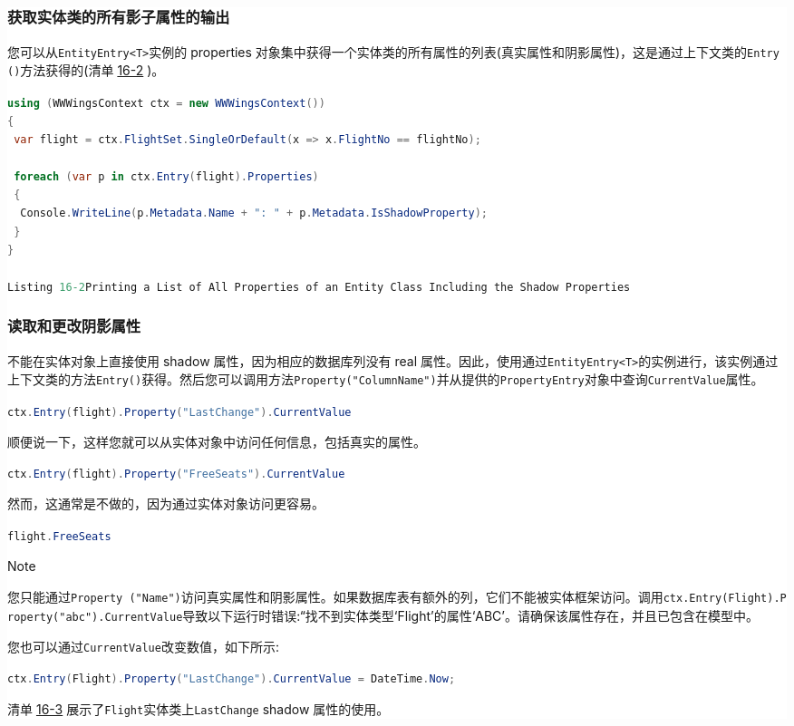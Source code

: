 ### 获取实体类的所有影子属性的输出

您可以从`EntityEntry<T>`实例的 properties 对象集中获得一个实体类的所有属性的列表(真实属性和阴影属性)，这是通过上下文类的`Entry()`方法获得的(清单 [16-2](#Par9) )。

```cs
using (WWWingsContext ctx = new WWWingsContext())
{
 var flight = ctx.FlightSet.SingleOrDefault(x => x.FlightNo == flightNo);

 foreach (var p in ctx.Entry(flight).Properties)
 {
  Console.WriteLine(p.Metadata.Name + ": " + p.Metadata.IsShadowProperty);
 }
}

Listing 16-2Printing a List of All Properties of an Entity Class Including the Shadow Properties

```

### 读取和更改阴影属性

不能在实体对象上直接使用 shadow 属性，因为相应的数据库列没有 real 属性。因此，使用通过`EntityEntry<T>`的实例进行，该实例通过上下文类的方法`Entry()`获得。然后您可以调用方法`Property("ColumnName")`并从提供的`PropertyEntry`对象中查询`CurrentValue`属性。

```cs
ctx.Entry(flight).Property("LastChange").CurrentValue

```

顺便说一下，这样您就可以从实体对象中访问任何信息，包括真实的属性。

```cs
ctx.Entry(flight).Property("FreeSeats").CurrentValue

```

然而，这通常是不做的，因为通过实体对象访问更容易。

```cs
flight.FreeSeats

```

Note

您只能通过`Property ("Name")`访问真实属性和阴影属性。如果数据库表有额外的列，它们不能被实体框架访问。调用`ctx.Entry(Flight).Property("abc").CurrentValue`导致以下运行时错误:“找不到实体类型‘Flight’的属性‘ABC’。请确保该属性存在，并且已包含在模型中。

您也可以通过`CurrentValue`改变数值，如下所示:

```cs
ctx.Entry(Flight).Property("LastChange").CurrentValue = DateTime.Now;

```

清单 [16-3](#Par20) 展示了`Flight`实体类上`LastChange` shadow 属性的使用。
